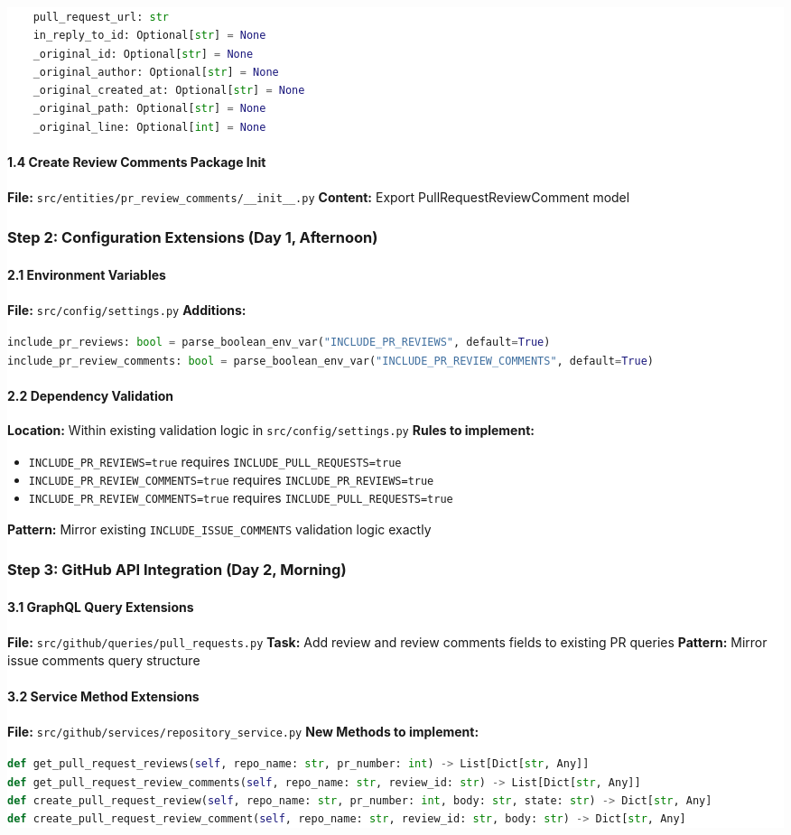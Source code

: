 ```python
    pull_request_url: str
    in_reply_to_id: Optional[str] = None
    _original_id: Optional[str] = None
    _original_author: Optional[str] = None
    _original_created_at: Optional[str] = None
    _original_path: Optional[str] = None
    _original_line: Optional[int] = None
```

#### 1.4 Create Review Comments Package Init
**File:** `src/entities/pr_review_comments/__init__.py`
**Content:** Export PullRequestReviewComment model

### Step 2: Configuration Extensions (Day 1, Afternoon)

#### 2.1 Environment Variables
**File:** `src/config/settings.py`
**Additions:**
```python
include_pr_reviews: bool = parse_boolean_env_var("INCLUDE_PR_REVIEWS", default=True)
include_pr_review_comments: bool = parse_boolean_env_var("INCLUDE_PR_REVIEW_COMMENTS", default=True)
```

#### 2.2 Dependency Validation
**Location:** Within existing validation logic in `src/config/settings.py`
**Rules to implement:**
- `INCLUDE_PR_REVIEWS=true` requires `INCLUDE_PULL_REQUESTS=true`
- `INCLUDE_PR_REVIEW_COMMENTS=true` requires `INCLUDE_PR_REVIEWS=true`
- `INCLUDE_PR_REVIEW_COMMENTS=true` requires `INCLUDE_PULL_REQUESTS=true`

**Pattern:** Mirror existing `INCLUDE_ISSUE_COMMENTS` validation logic exactly

### Step 3: GitHub API Integration (Day 2, Morning)

#### 3.1 GraphQL Query Extensions
**File:** `src/github/queries/pull_requests.py`
**Task:** Add review and review comments fields to existing PR queries
**Pattern:** Mirror issue comments query structure

#### 3.2 Service Method Extensions
**File:** `src/github/services/repository_service.py`
**New Methods to implement:**
```python
def get_pull_request_reviews(self, repo_name: str, pr_number: int) -> List[Dict[str, Any]]
def get_pull_request_review_comments(self, repo_name: str, review_id: str) -> List[Dict[str, Any]]
def create_pull_request_review(self, repo_name: str, pr_number: int, body: str, state: str) -> Dict[str, Any]
def create_pull_request_review_comment(self, repo_name: str, review_id: str, body: str) -> Dict[str, Any]
```
